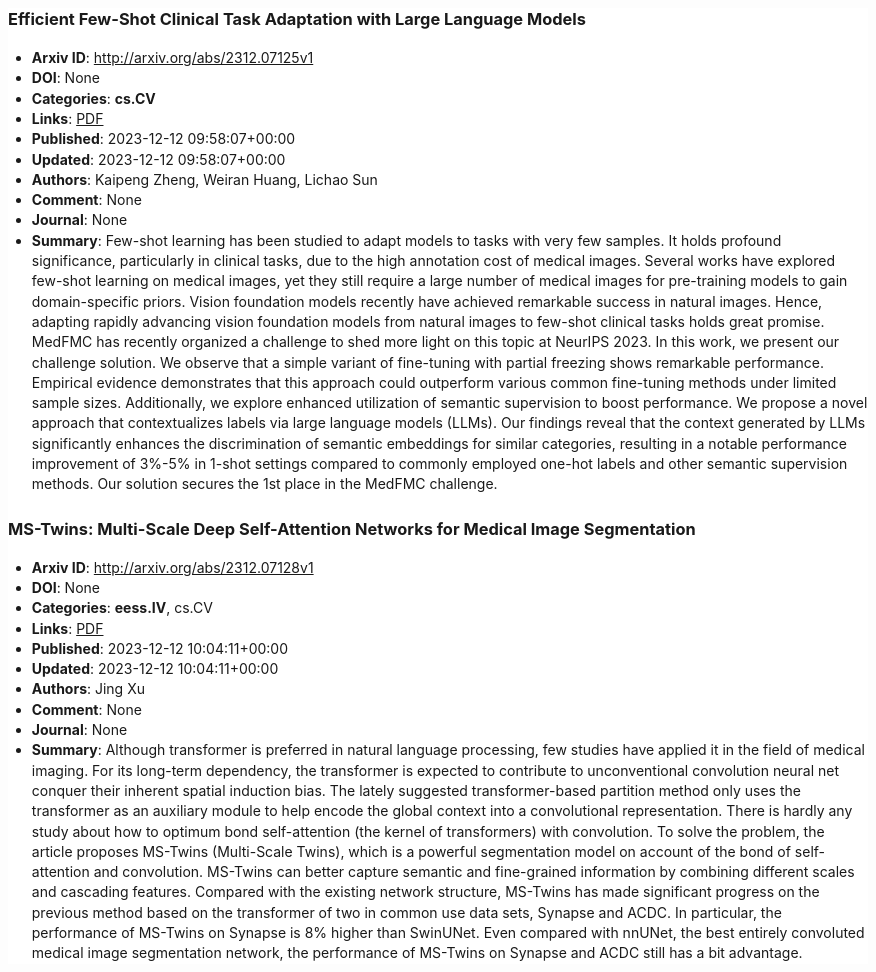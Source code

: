 

### Efficient Few-Shot Clinical Task Adaptation with Large Language Models
- **Arxiv ID**: http://arxiv.org/abs/2312.07125v1
- **DOI**: None
- **Categories**: **cs.CV**
- **Links**: [PDF](http://arxiv.org/pdf/2312.07125v1)
- **Published**: 2023-12-12 09:58:07+00:00
- **Updated**: 2023-12-12 09:58:07+00:00
- **Authors**: Kaipeng Zheng, Weiran Huang, Lichao Sun
- **Comment**: None
- **Journal**: None
- **Summary**: Few-shot learning has been studied to adapt models to tasks with very few samples. It holds profound significance, particularly in clinical tasks, due to the high annotation cost of medical images. Several works have explored few-shot learning on medical images, yet they still require a large number of medical images for pre-training models to gain domain-specific priors. Vision foundation models recently have achieved remarkable success in natural images. Hence, adapting rapidly advancing vision foundation models from natural images to few-shot clinical tasks holds great promise. MedFMC has recently organized a challenge to shed more light on this topic at NeurIPS 2023. In this work, we present our challenge solution. We observe that a simple variant of fine-tuning with partial freezing shows remarkable performance. Empirical evidence demonstrates that this approach could outperform various common fine-tuning methods under limited sample sizes. Additionally, we explore enhanced utilization of semantic supervision to boost performance. We propose a novel approach that contextualizes labels via large language models (LLMs). Our findings reveal that the context generated by LLMs significantly enhances the discrimination of semantic embeddings for similar categories, resulting in a notable performance improvement of 3%-5% in 1-shot settings compared to commonly employed one-hot labels and other semantic supervision methods. Our solution secures the 1st place in the MedFMC challenge.



### MS-Twins: Multi-Scale Deep Self-Attention Networks for Medical Image Segmentation
- **Arxiv ID**: http://arxiv.org/abs/2312.07128v1
- **DOI**: None
- **Categories**: **eess.IV**, cs.CV
- **Links**: [PDF](http://arxiv.org/pdf/2312.07128v1)
- **Published**: 2023-12-12 10:04:11+00:00
- **Updated**: 2023-12-12 10:04:11+00:00
- **Authors**: Jing Xu
- **Comment**: None
- **Journal**: None
- **Summary**: Although transformer is preferred in natural language processing, few studies have applied it in the field of medical imaging. For its long-term dependency, the transformer is expected to contribute to unconventional convolution neural net conquer their inherent spatial induction bias. The lately suggested transformer-based partition method only uses the transformer as an auxiliary module to help encode the global context into a convolutional representation. There is hardly any study about how to optimum bond self-attention (the kernel of transformers) with convolution. To solve the problem, the article proposes MS-Twins (Multi-Scale Twins), which is a powerful segmentation model on account of the bond of self-attention and convolution. MS-Twins can better capture semantic and fine-grained information by combining different scales and cascading features. Compared with the existing network structure, MS-Twins has made significant progress on the previous method based on the transformer of two in common use data sets, Synapse and ACDC. In particular, the performance of MS-Twins on Synapse is 8% higher than SwinUNet. Even compared with nnUNet, the best entirely convoluted medical image segmentation network, the performance of MS-Twins on Synapse and ACDC still has a bit advantage.
